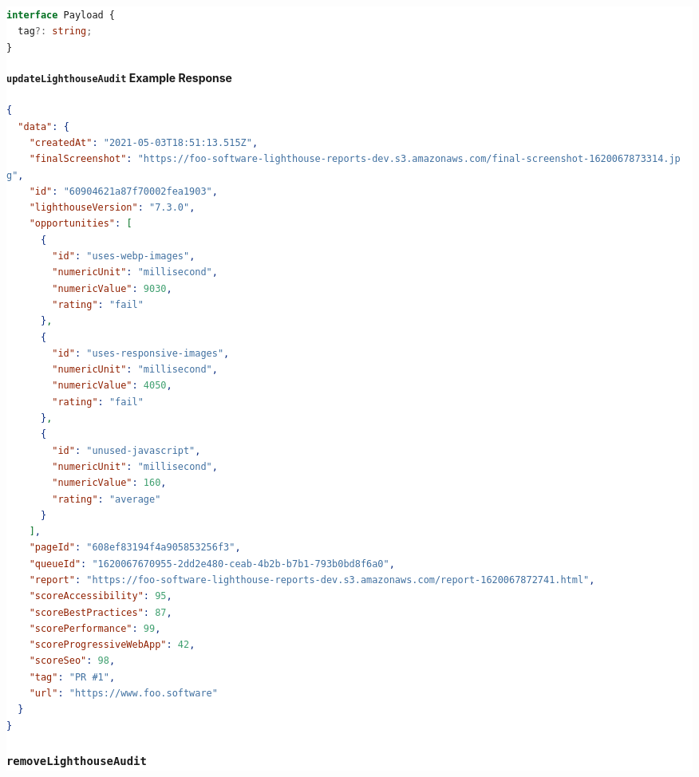 ```typescript
interface Payload {
  tag?: string;
}
```

#### `updateLighthouseAudit` Example Response

```json
{
  "data": {
    "createdAt": "2021-05-03T18:51:13.515Z",
    "finalScreenshot": "https://foo-software-lighthouse-reports-dev.s3.amazonaws.com/final-screenshot-1620067873314.jpg",
    "id": "60904621a87f70002fea1903",
    "lighthouseVersion": "7.3.0",
    "opportunities": [
      {
        "id": "uses-webp-images",
        "numericUnit": "millisecond",
        "numericValue": 9030,
        "rating": "fail"
      },
      {
        "id": "uses-responsive-images",
        "numericUnit": "millisecond",
        "numericValue": 4050,
        "rating": "fail"
      },
      {
        "id": "unused-javascript",
        "numericUnit": "millisecond",
        "numericValue": 160,
        "rating": "average"
      }
    ],
    "pageId": "608ef83194f4a905853256f3",
    "queueId": "1620067670955-2dd2e480-ceab-4b2b-b7b1-793b0bd8f6a0",
    "report": "https://foo-software-lighthouse-reports-dev.s3.amazonaws.com/report-1620067872741.html",
    "scoreAccessibility": 95,
    "scoreBestPractices": 87,
    "scorePerformance": 99,
    "scoreProgressiveWebApp": 42,
    "scoreSeo": 98,
    "tag": "PR #1",
    "url": "https://www.foo.software"
  }
}
```

### `removeLighthouseAudit`
